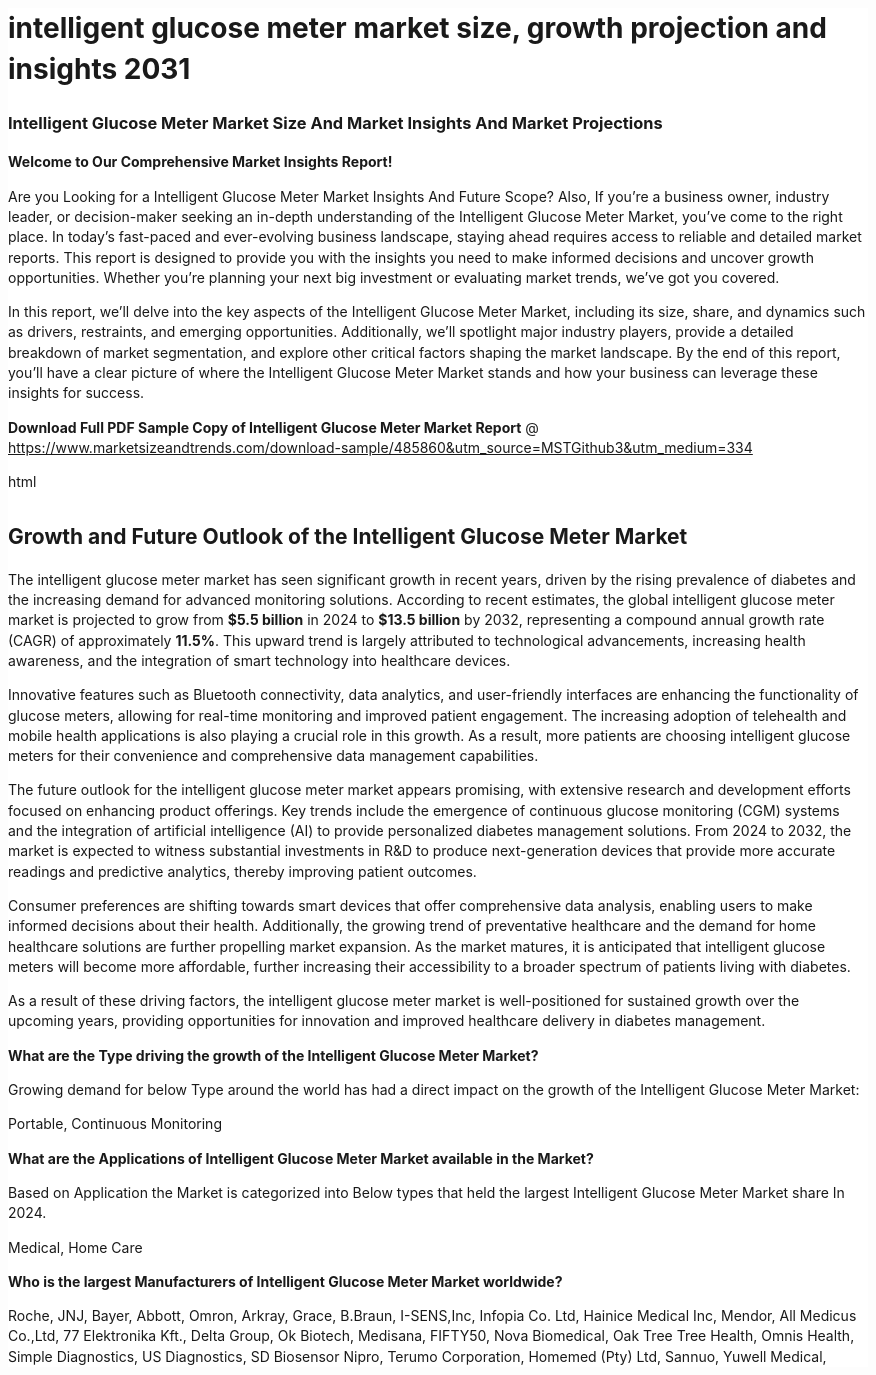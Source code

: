 <H1>intelligent glucose meter market size, growth projection and insights 2031</H1><div class="" data-test-id=""><h3><span class="">Intelligent Glucose Meter Market Size And Market Insights And Market Projections</span></h3></div><div class="" data-test-id=""><p><strong>Welcome to Our Comprehensive Market Insights Report!</strong></p><p>Are you Looking for a Intelligent Glucose Meter Market Insights And Future Scope? Also, If you&rsquo;re a business owner, industry leader, or decision-maker seeking an in-depth understanding of the Intelligent Glucose Meter Market, you&rsquo;ve come to the right place. In today&rsquo;s fast-paced and ever-evolving business landscape, staying ahead requires access to reliable and detailed market reports. This report is designed to provide you with the insights you need to make informed decisions and uncover growth opportunities. Whether you&rsquo;re planning your next big investment or evaluating market trends, we&rsquo;ve got you covered.</p><p>In this report, we&rsquo;ll delve into the key aspects of the Intelligent Glucose Meter Market, including its size, share, and dynamics such as drivers, restraints, and emerging opportunities. Additionally, we&rsquo;ll spotlight major industry players, provide a detailed breakdown of market segmentation, and explore other critical factors shaping the market landscape. By the end of this report, you&rsquo;ll have a clear picture of where the Intelligent Glucose Meter Market stands and how your business can leverage these insights for success.</p><p><strong>Download Full PDF Sample Copy of Intelligent Glucose Meter Market Report</strong> @ <a href="https://www.marketsizeandtrends.com/download-sample/485860&utm_source=MSTGithub3&utm_medium=334" target="_blank">https://www.marketsizeandtrends.com/download-sample/485860&utm_source=MSTGithub3&utm_medium=334</a></p></div><div class="" data-test-id=""><p><span class="">html<div> <h2>Growth and Future Outlook of the Intelligent Glucose Meter Market</h2> <p>The intelligent glucose meter market has seen significant growth in recent years, driven by the rising prevalence of diabetes and the increasing demand for advanced monitoring solutions. According to recent estimates, the global intelligent glucose meter market is projected to grow from <strong>$5.5 billion</strong> in 2024 to <strong>$13.5 billion</strong> by 2032, representing a compound annual growth rate (CAGR) of approximately <strong>11.5%</strong>. This upward trend is largely attributed to technological advancements, increasing health awareness, and the integration of smart technology into healthcare devices.</p> <p>Innovative features such as Bluetooth connectivity, data analytics, and user-friendly interfaces are enhancing the functionality of glucose meters, allowing for real-time monitoring and improved patient engagement. The increasing adoption of telehealth and mobile health applications is also playing a crucial role in this growth. As a result, more patients are choosing intelligent glucose meters for their convenience and comprehensive data management capabilities.</p> <p><strong></strong></p> <p>The future outlook for the intelligent glucose meter market appears promising, with extensive research and development efforts focused on enhancing product offerings. Key trends include the emergence of continuous glucose monitoring (CGM) systems and the integration of artificial intelligence (AI) to provide personalized diabetes management solutions. From 2024 to 2032, the market is expected to witness substantial investments in R&D to produce next-generation devices that provide more accurate readings and predictive analytics, thereby improving patient outcomes.</p> <p>Consumer preferences are shifting towards smart devices that offer comprehensive data analysis, enabling users to make informed decisions about their health. Additionally, the growing trend of preventative healthcare and the demand for home healthcare solutions are further propelling market expansion. As the market matures, it is anticipated that intelligent glucose meters will become more affordable, further increasing their accessibility to a broader spectrum of patients living with diabetes.</p> <p>As a result of these driving factors, the intelligent glucose meter market is well-positioned for sustained growth over the upcoming years, providing opportunities for innovation and improved healthcare delivery in diabetes management.</p></div></span></p><p><strong><span class="">What are the&nbsp;Type driving the growth of the Intelligent Glucose Meter Market?</span></strong></p></div><div class="" data-test-id=""><p><span class="">Growing demand for below Type around the world has had a direct impact on the growth of the Intelligent Glucose Meter Market:</span></p></div><div class="" data-test-id=""><p>Portable, Continuous Monitoring</p><p><span class=""><strong>What are the&nbsp;Applications&nbsp;of Intelligent Glucose Meter Market available in the Market?</strong></span></p></div><div class="" data-test-id=""><p><span class="">Based on Application the Market is categorized into Below types that held the largest Intelligent Glucose Meter Market share In 2024.</span></p></div><div class="" data-test-id=""><p><span class="">Medical, Home Care</span></p><p><span class=""><strong>Who is the largest Manufacturers of Intelligent Glucose Meter Market worldwide?</strong></span></p></div><div class="" data-test-id=""><p><span class="">Roche, JNJ, Bayer, Abbott, Omron, Arkray, Grace, B.Braun, I-SENS,Inc, Infopia Co. Ltd, Hainice Medical Inc, Mendor, All Medicus Co.,Ltd, 77 Elektronika Kft., Delta Group, Ok Biotech, Medisana, FIFTY50, Nova Biomedical, Oak Tree Tree Health, Omnis Health, Simple Diagnostics, US Diagnostics, SD Biosensor Nipro, Terumo Corporation, Homemed (Pty) Ltd, Sannuo, Yuwell Medical,